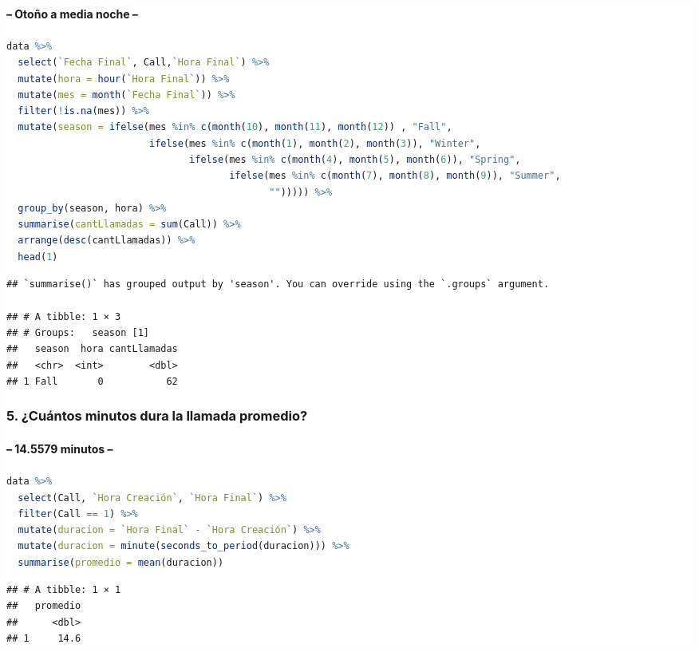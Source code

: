 #### – Otoño a media noche –

``` r
data %>%
  select(`Fecha Final`, Call,`Hora Final`) %>%
  mutate(hora = hour(`Hora Final`)) %>%
  mutate(mes = month(`Fecha Final`)) %>%
  filter(!is.na(mes)) %>%
  mutate(season = ifelse(mes %in% c(month(10), month(11), month(12)) , "Fall",
                         ifelse(mes %in% c(month(1), month(2), month(3)), "Winter",
                                ifelse(mes %in% c(month(4), month(5), month(6)), "Spring",
                                       ifelse(mes %in% c(month(7), month(8), month(9)), "Summer",
                                              ""))))) %>%
  group_by(season, hora) %>%
  summarise(cantLlamadas = sum(Call)) %>%
  arrange(desc(cantLlamadas)) %>%
  head(1)
```

    ## `summarise()` has grouped output by 'season'. You can override using the `.groups` argument.

    ## # A tibble: 1 × 3
    ## # Groups:   season [1]
    ##   season  hora cantLlamadas
    ##   <chr>  <int>        <dbl>
    ## 1 Fall       0           62

### 5. ¿Cuántos minutos dura la llamada promedio?

#### – 14.5579 minutos –

``` r
data %>%
  select(Call, `Hora Creación`, `Hora Final`) %>%
  filter(Call == 1) %>%
  mutate(duracion = `Hora Final` - `Hora Creación`) %>%
  mutate(duracion = minute(seconds_to_period(duracion))) %>%
  summarise(promedio = mean(duracion))
```

    ## # A tibble: 1 × 1
    ##   promedio
    ##      <dbl>
    ## 1     14.6
